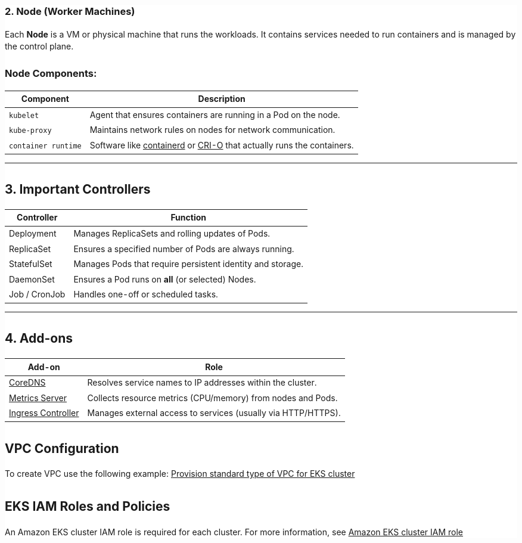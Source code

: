 
### 2. **Node (Worker Machines)**

Each **Node** is a VM or physical machine that runs the workloads. It contains services needed to run containers and is managed by the control plane.

### Node Components:

| Component           | Description                                                          |
| ------------------- | -------------------------------------------------------------------- |
| `kubelet`           | Agent that ensures containers are running in a Pod on the node.      |
| `kube-proxy`        | Maintains network rules on nodes for network communication.          |
| `container runtime` | Software like [containerd](https://containerd.io/) or [CRI-O](https://cri-o.io/) that actually runs the containers. |

---

## 3. **Important Controllers**

| Controller    | Function                                                   |
| ------------- | ---------------------------------------------------------- |
| Deployment    | Manages ReplicaSets and rolling updates of Pods.           |
| ReplicaSet    | Ensures a specified number of Pods are always running.     |
| StatefulSet   | Manages Pods that require persistent identity and storage. |
| DaemonSet     | Ensures a Pod runs on **all** (or selected) Nodes.         |
| Job / CronJob | Handles one-off or scheduled tasks.                        |

---

## 4. **Add-ons**

| Add-on             | Role                                                          |
| ------------------ | ------------------------------------------------------------- |
| [CoreDNS](https://docs.aws.amazon.com/eks/latest/userguide/managing-coredns.html)            | Resolves service names to IP addresses within the cluster.    |
| [Metrics Server](https://docs.aws.amazon.com/eks/latest/userguide/metrics-server.html)     | Collects resource metrics (CPU/memory) from nodes and Pods.   |
| [Ingress Controller](https://aws.amazon.com/blogs/opensource/kubernetes-ingress-aws-alb-ingress-controller/) | Manages external access to services (usually via HTTP/HTTPS). |

## VPC Configuration

To create VPC use the following example: [Provision standard type of VPC for EKS cluster](https://github.com/Brain2life/terraform-cookbook/tree/main/standard-vpc-for-eks/terraform)

## EKS IAM Roles and Policies

An Amazon EKS cluster IAM role is required for each cluster. For more information, see [Amazon EKS cluster IAM role](https://docs.aws.amazon.com/eks/latest/userguide/cluster-iam-role.html)
